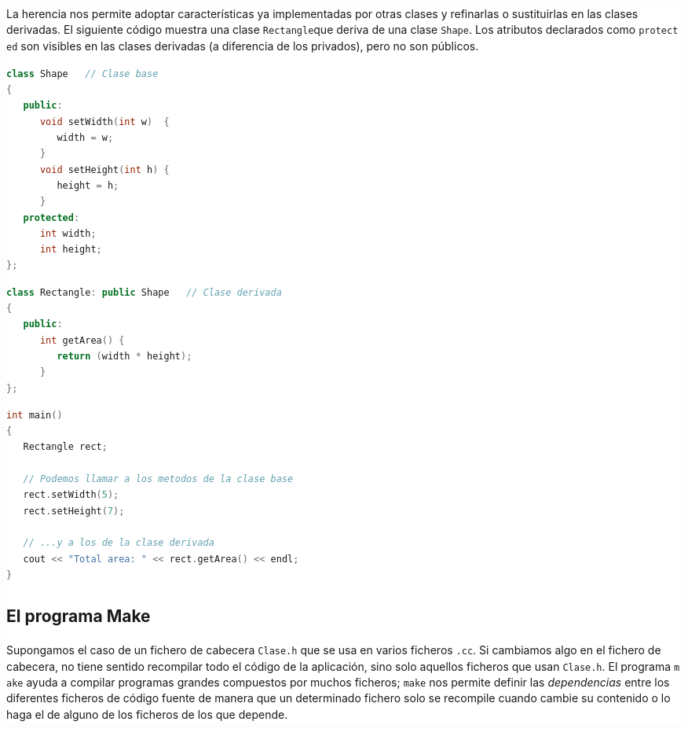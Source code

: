 La herencia nos permite adoptar características ya implementadas por otras clases y refinarlas o sustituirlas en las clases derivadas. El siguiente código muestra una clase `Rectangle`que deriva de una clase `Shape`. Los atributos declarados como `protected` son visibles en las clases derivadas (a diferencia de los privados), pero no son públicos.


```cpp
class Shape   // Clase base
{
   public:
      void setWidth(int w)  {
         width = w;
      }
      void setHeight(int h) {
         height = h;
      }
   protected:
      int width;
      int height;
};
```

```cpp
class Rectangle: public Shape   // Clase derivada
{
   public:
      int getArea() {
         return (width * height);
      }
};
```

```cpp
int main()
{
   Rectangle rect;

   // Podemos llamar a los metodos de la clase base
   rect.setWidth(5);
   rect.setHeight(7);

   // ...y a los de la clase derivada
   cout << "Total area: " << rect.getArea() << endl;
}
```


## El programa Make

Supongamos el caso de un fichero de cabecera `Clase.h` que se usa en varios ficheros `.cc`. Si cambiamos algo en el fichero de cabecera, no tiene sentido recompilar todo el código de la aplicación, sino solo aquellos ficheros que usan `Clase.h`. El programa `make` ayuda a compilar programas grandes compuestos por muchos ficheros; `make` nos permite definir las *dependencias* entre los diferentes ficheros de código fuente de manera que un determinado fichero solo se recompile cuando cambie su contenido o lo haga el de alguno de los ficheros de los que depende.
